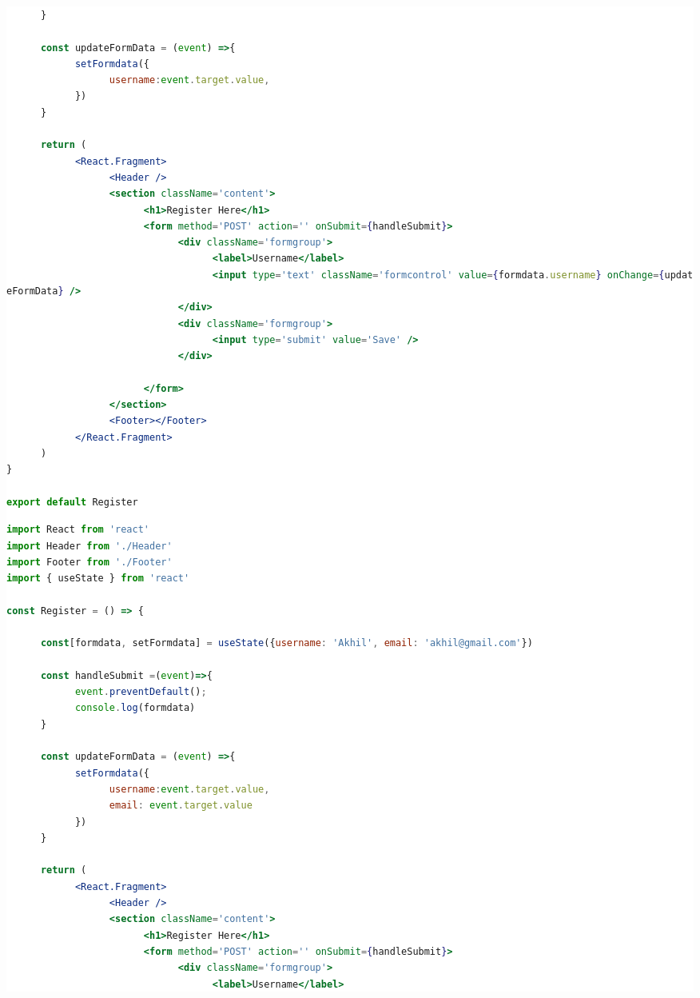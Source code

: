 ```jsx
      }

      const updateFormData = (event) =>{
            setFormdata({
                  username:event.target.value,
            })
      }

      return (
            <React.Fragment>
                  <Header />
                  <section className='content'>
                        <h1>Register Here</h1>
                        <form method='POST' action='' onSubmit={handleSubmit}>
                              <div className='formgroup'>
                                    <label>Username</label>
                                    <input type='text' className='formcontrol' value={formdata.username} onChange={updateFormData} />
                              </div>
                              <div className='formgroup'>
                                    <input type='submit' value='Save' />
                              </div>

                        </form>
                  </section>
                  <Footer></Footer>
            </React.Fragment>
      )
}

export default Register
```
```jsx
import React from 'react'
import Header from './Header'
import Footer from './Footer'
import { useState } from 'react'

const Register = () => {

      const[formdata, setFormdata] = useState({username: 'Akhil', email: 'akhil@gmail.com'})

      const handleSubmit =(event)=>{
            event.preventDefault();
            console.log(formdata)
      }

      const updateFormData = (event) =>{
            setFormdata({
                  username:event.target.value,
                  email: event.target.value
            })
      }

      return (
            <React.Fragment>
                  <Header />
                  <section className='content'>
                        <h1>Register Here</h1>
                        <form method='POST' action='' onSubmit={handleSubmit}>
                              <div className='formgroup'>
                                    <label>Username</label>
```